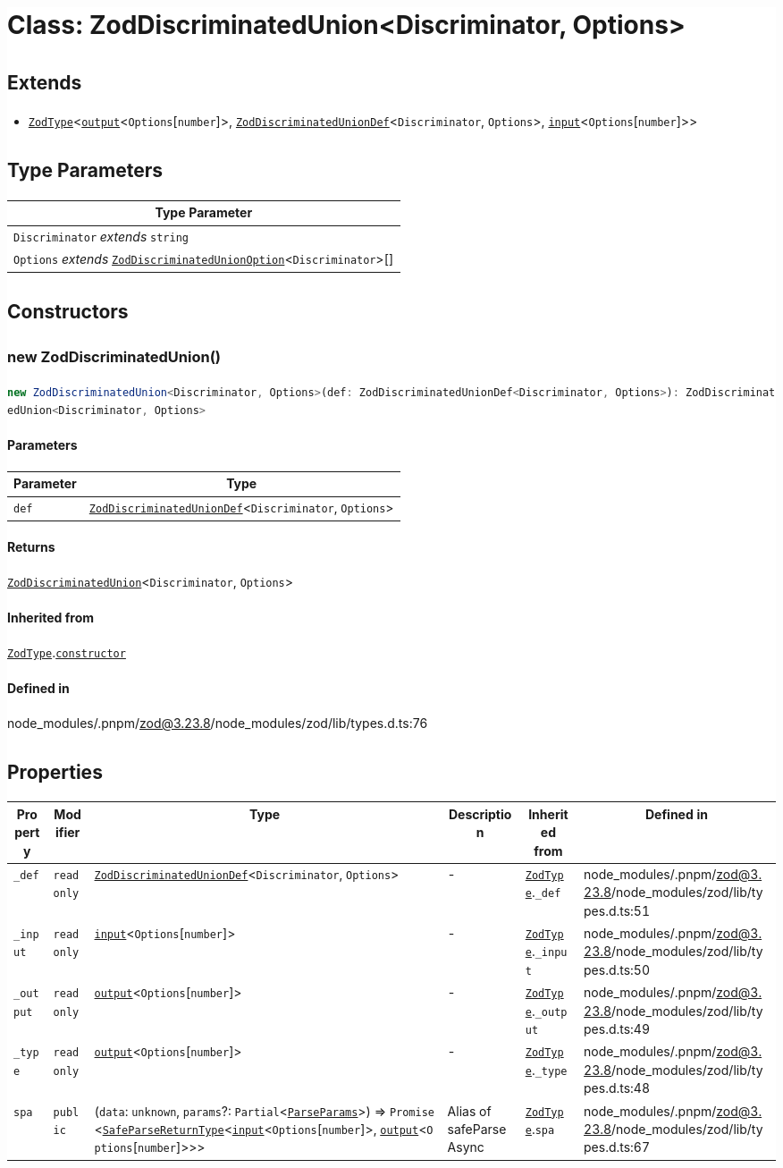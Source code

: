 # Class: ZodDiscriminatedUnion\<Discriminator, Options\>

## Extends

- [`ZodType`](ZodType.md)\<[`output`](../type-aliases/output.md)\<`Options`\[`number`\]\>, [`ZodDiscriminatedUnionDef`](../interfaces/ZodDiscriminatedUnionDef.md)\<`Discriminator`, `Options`\>, [`input`](../type-aliases/input.md)\<`Options`\[`number`\]\>\>

## Type Parameters

| Type Parameter |
| ------ |
| `Discriminator` *extends* `string` |
| `Options` *extends* [`ZodDiscriminatedUnionOption`](../type-aliases/ZodDiscriminatedUnionOption.md)\<`Discriminator`\>[] |

## Constructors

### new ZodDiscriminatedUnion()

```ts
new ZodDiscriminatedUnion<Discriminator, Options>(def: ZodDiscriminatedUnionDef<Discriminator, Options>): ZodDiscriminatedUnion<Discriminator, Options>
```

#### Parameters

| Parameter | Type |
| ------ | ------ |
| `def` | [`ZodDiscriminatedUnionDef`](../interfaces/ZodDiscriminatedUnionDef.md)\<`Discriminator`, `Options`\> |

#### Returns

[`ZodDiscriminatedUnion`](ZodDiscriminatedUnion.md)\<`Discriminator`, `Options`\>

#### Inherited from

[`ZodType`](ZodType.md).[`constructor`](ZodType.md#constructors)

#### Defined in

node\_modules/.pnpm/zod@3.23.8/node\_modules/zod/lib/types.d.ts:76

## Properties

| Property | Modifier | Type | Description | Inherited from | Defined in |
| ------ | ------ | ------ | ------ | ------ | ------ |
| `_def` | `readonly` | [`ZodDiscriminatedUnionDef`](../interfaces/ZodDiscriminatedUnionDef.md)\<`Discriminator`, `Options`\> | - | [`ZodType`](ZodType.md).`_def` | node\_modules/.pnpm/zod@3.23.8/node\_modules/zod/lib/types.d.ts:51 |
| `_input` | `readonly` | [`input`](../type-aliases/input.md)\<`Options`\[`number`\]\> | - | [`ZodType`](ZodType.md).`_input` | node\_modules/.pnpm/zod@3.23.8/node\_modules/zod/lib/types.d.ts:50 |
| `_output` | `readonly` | [`output`](../type-aliases/output.md)\<`Options`\[`number`\]\> | - | [`ZodType`](ZodType.md).`_output` | node\_modules/.pnpm/zod@3.23.8/node\_modules/zod/lib/types.d.ts:49 |
| `_type` | `readonly` | [`output`](../type-aliases/output.md)\<`Options`\[`number`\]\> | - | [`ZodType`](ZodType.md).`_type` | node\_modules/.pnpm/zod@3.23.8/node\_modules/zod/lib/types.d.ts:48 |
| `spa` | `public` | (`data`: `unknown`, `params`?: `Partial`\<[`ParseParams`](../type-aliases/ParseParams.md)\>) => `Promise`\<[`SafeParseReturnType`](../type-aliases/SafeParseReturnType.md)\<[`input`](../type-aliases/input.md)\<`Options`\[`number`\]\>, [`output`](../type-aliases/output.md)\<`Options`\[`number`\]\>\>\> | Alias of safeParseAsync | [`ZodType`](ZodType.md).`spa` | node\_modules/.pnpm/zod@3.23.8/node\_modules/zod/lib/types.d.ts:67 |
